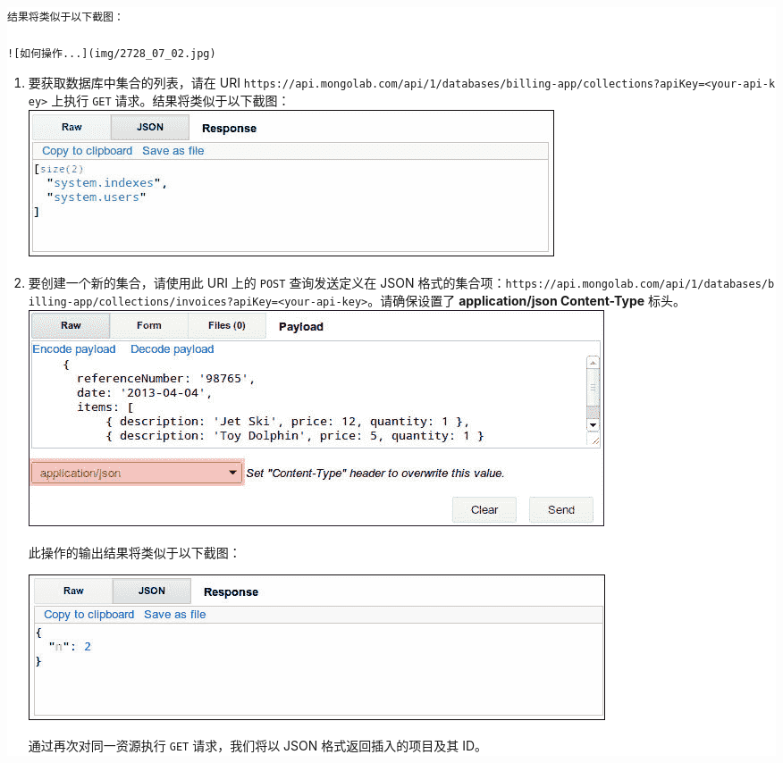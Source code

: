     结果将类似于以下截图：

    ![如何操作...](img/2728_07_02.jpg)

1.  要获取数据库中集合的列表，请在 URI `https://api.mongolab.com/api/1/databases/billing-app/collections?apiKey=<your-api-key>` 上执行 `GET` 请求。结果将类似于以下截图：![如何操作...](img/2728_07_03.jpg)

1.  要创建一个新的集合，请使用此 URI 上的 `POST` 查询发送定义在 JSON 格式的集合项：`https://api.mongolab.com/api/1/databases/billing-app/collections/invoices?apiKey=<your-api-key>`。请确保设置了 **application/json Content-Type** 标头。![如何操作...](img/2728_07_04.jpg)

    此操作的输出结果将类似于以下截图：

    ![如何操作...](img/2728_07_05.jpg)

    通过再次对同一资源执行 `GET` 请求，我们将以 JSON 格式返回插入的项目及其 ID。
